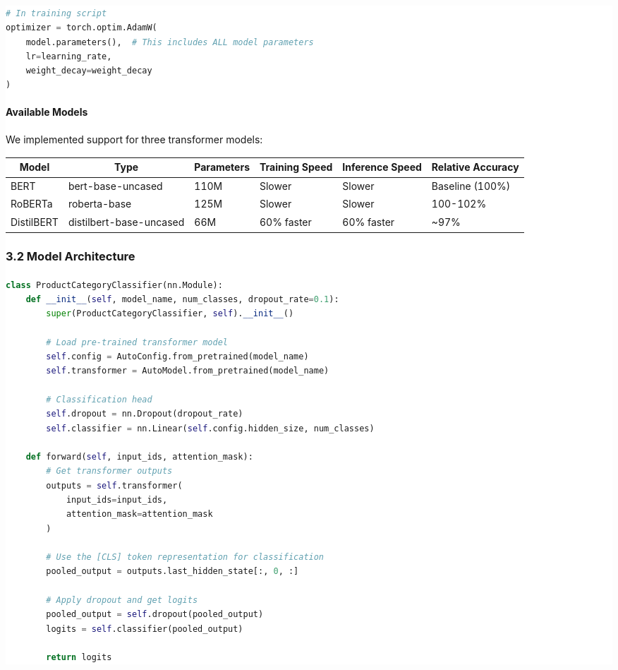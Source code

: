 ```python
# In training script
optimizer = torch.optim.AdamW(
    model.parameters(),  # This includes ALL model parameters
    lr=learning_rate,
    weight_decay=weight_decay
)
```

#### Available Models

We implemented support for three transformer models:

| Model | Type | Parameters | Training Speed | Inference Speed | Relative Accuracy |
|-------|------|------------|----------------|-----------------|-------------------|
| BERT | bert-base-uncased | 110M | Slower | Slower | Baseline (100%) |
| RoBERTa | roberta-base | 125M | Slower | Slower | 100-102% |
| DistilBERT | distilbert-base-uncased | 66M | 60% faster | 60% faster | ~97% |

### 3.2 Model Architecture

```python
class ProductCategoryClassifier(nn.Module):
    def __init__(self, model_name, num_classes, dropout_rate=0.1):
        super(ProductCategoryClassifier, self).__init__()
        
        # Load pre-trained transformer model
        self.config = AutoConfig.from_pretrained(model_name)
        self.transformer = AutoModel.from_pretrained(model_name)
        
        # Classification head
        self.dropout = nn.Dropout(dropout_rate)
        self.classifier = nn.Linear(self.config.hidden_size, num_classes)
        
    def forward(self, input_ids, attention_mask):
        # Get transformer outputs
        outputs = self.transformer(
            input_ids=input_ids,
            attention_mask=attention_mask
        )
        
        # Use the [CLS] token representation for classification
        pooled_output = outputs.last_hidden_state[:, 0, :]
        
        # Apply dropout and get logits
        pooled_output = self.dropout(pooled_output)
        logits = self.classifier(pooled_output)
        
        return logits
```
